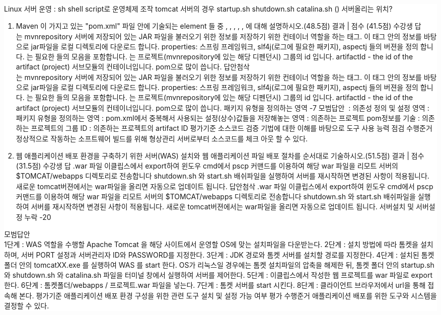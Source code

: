 Linux 서버 운영 : sh shell script로 운영체제 조작
tomcat 서버의 경우 startup.sh shutdown.sh catalina.sh ()
서버올리는 위치?



1.	Maven 이 가지고 있는 "pom.xml" 파일 안에 기술되는 element 들 중 <dependencies>, <packaging>, <properties>, <dependency>, <groupid>, <artifactid> 에 대해 설명하시오.(48.5점)
결과 | 점수 (41.5점)
수강생 답	
<dependency> 는 mvnrepository 서버에 저장되어 있는 JAR 파일을 불러오기 위한 정보를 저장하기 위한 컨테이너 역할을 하는 태그. 이 태그 안의 정보를 바탕으로 jar파일을 로컬 디렉토리에 다운로드 합니다. properties: 스프링 프레임워크, slf4j(로그에 필요한 패키지), aspectj 들의 버젼을 정의 합니다. <depenencies>는 필요한 <dependency>들의 모음을 포함합니다. <groupid>는 프로젝트(mvnrepository에 있는 해당 디펜던시) 그룹의 id 입니다. artifactId - the id of the artifact (project)
<packaging> 서브모듈의 컨테이너입니다. pom으로 많이 씁니다.
답안첨삭	
<dependency> 는 mvnrepository 서버에 저장되어 있는 JAR 파일을 불러오기 위한 정보를 저장하기 위한 컨테이너 역할을 하는 태그. 이 태그 안의 정보를 바탕으로 jar파일을 로컬 디렉토리에 다운로드 합니다. properties: 스프링 프레임워크, slf4j(로그에 필요한 패키지), aspectj 들의 버젼을 정의 합니다. <depenencies>는 필요한 <dependency>들의 모음을 포함합니다. <groupid>는 프로젝트(mvnrepository에 있는 해당 디펜던시) 그룹의 id 입니다. artifactId - the id of the artifact (project)
<packaging> 서브모듈의 컨테이너입니다. pom으로 많이 씁니다. 패키지 유형을 정의하는 영역 -7
모범답안	​<dependencies> : 의존성 정의 및 설정 영역
<packaging> : 패키지 유형을 정의하는 영역
<properties> :  pom.xml에서 중복해서 사용되는 설정(상수)값들을 저장해놓는 영역
<dependency> : 의존하는 프로젝트 pom정보를 기술
<groupId> : 의존하는 프로젝트의 그룹 ID
<artifactId> : 의존하는 프로젝트의 artifact ID​
평가기준	소스코드 검증 기법에 대한 이해를 바탕으로 도구 사용 능력 점검
수행준거	정상적으로 작동하는 소프트웨어 빌드를 위해 형상관리 서버로부터 소스코드를 체크 아웃 할 수 있다.

2.	웹 애플리케이션 배포 환경을 구축하기 위한 서버(WAS) 설치와 웹 애플리케이션 파일 배포 절차를 순서대로 기술하시오.(51.5점)
결과 | 점수 (31.5점)
수강생 답	.war 파일 이클립스에서 export하여 윈도우 cmd에서 pscp 커맨드를 이용하여 해당 war 파일을 리모트 서버의 $TOMCAT/webapps 디렉토리로 전송합니다 shutdown.sh 와 start.sh 배쉬파일을 실행하여 서버를 재시작하면 변경된 사항이 적용됩니다. 새로운 tomcat버젼에서는 war파일을 올리면 자동으로 업데이트 됩니다.
답안첨삭	.war 파일 이클립스에서 export하여 윈도우 cmd에서 pscp 커맨드를 이용하여 해당 war 파일을 리모트 서버의 $TOMCAT/webapps 디렉토리로 전송합니다 shutdown.sh 와 start.sh 배쉬파일을 실행하여 서버를 재시작하면 변경된 사항이 적용됩니다. 새로운 tomcat버젼에서는 war파일을 올리면 자동으로 업데이트 됩니다.
서버설치 및 서버설정 누락 -20

모범답안	
  1단계 : WAS 역할을 수행할 Apache Tomcat 을 해당 사이트에서 운영할 OS에 맞는 설치파일을 다운받는다.
  2단계 : 설치 방법에 따라 톰켓을 설치하며, 서버 PORT 설정과 서버관리자 ID와 PASSWORD를 지정한다.
  3단계 : JDK 경로와 톰켓 서버를 설치할 경로를 지정한다.
  4단계 : 설치된 톰켓 폴더 안의 tomcatXX.exe 를 실행하여 WAS 를 start 한다.
  OS가 리눅스일 경우에는 톰켓 설치파일의 압축을 해제한 뒤, 톰켓 폴더 안의 startup.sh 와
  shutdown.sh 와 catalina.sh 파일을 터미널 창에서 실행하여 서버를 제어한다.
  5단계 : 이클립스에서 작성한 웹 프로젝트를 war 파일로 export 한다.
  6단계 : 톰켓폴더/webapps / 프로젝트.war 파일을 넣는다.
  7단계 : 톰켓 서버를 start 시킨다.
  8단계 : 클라이언트 브라우저에서 url을 통해 접속해 본다.
  평가기준	애플리케이션 배포 환경 구성을 위한 관련 도구 설치 및 설정 가능 여부 평가
  수행준거	애플리케이션 배포를 위한 도구와 시스템을 결정할 수 있다.
